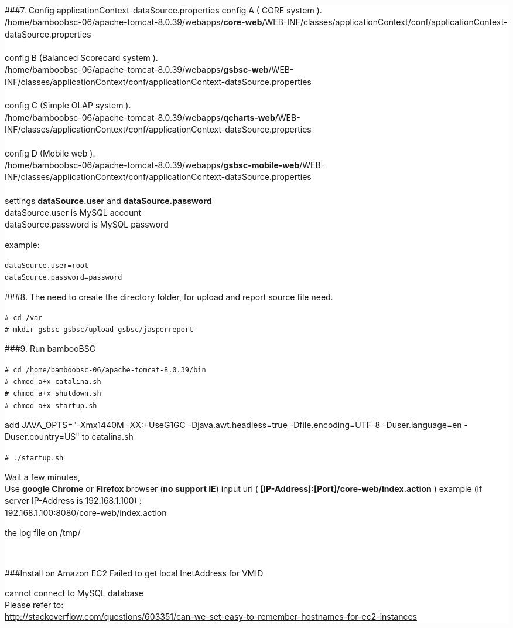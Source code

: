 ###7. Config applicationContext-dataSource.properties
config A ( CORE system ).<br/> /home/bamboobsc-06/apache-tomcat-8.0.39/webapps/<b>core-web</b>/WEB-INF/classes/applicationContext/conf/applicationContext-dataSource.properties<br/>
<br/>
config B (Balanced Scorecard system ).<br/> /home/bamboobsc-06/apache-tomcat-8.0.39/webapps/<b>gsbsc-web</b>/WEB-INF/classes/applicationContext/conf/applicationContext-dataSource.properties<br/>
<br/>
config C (Simple OLAP system ).<br/> /home/bamboobsc-06/apache-tomcat-8.0.39/webapps/<b>qcharts-web</b>/WEB-INF/classes/applicationContext/conf/applicationContext-dataSource.properties<br/>
<br/>
config D (Mobile web ).<br/> /home/bamboobsc-06/apache-tomcat-8.0.39/webapps/<b>gsbsc-mobile-web</b>/WEB-INF/classes/applicationContext/conf/applicationContext-dataSource.properties<br/>
<br/>
settings <b>dataSource.user</b> and <b>dataSource.password</b> <br/>
dataSource.user is MySQL account<br/>
dataSource.password is MySQL password<br/>

example:
```
dataSource.user=root
dataSource.password=password
```

###8. The need to create the directory folder, for upload and report source file need.
```
# cd /var
# mkdir gsbsc gsbsc/upload gsbsc/jasperreport
```

###9. Run bambooBSC
```
# cd /home/bamboobsc-06/apache-tomcat-8.0.39/bin
# chmod a+x catalina.sh
# chmod a+x shutdown.sh
# chmod a+x startup.sh
```

add JAVA_OPTS="-Xmx1440M -XX:+UseG1GC -Djava.awt.headless=true -Dfile.encoding=UTF-8 -Duser.language=en -Duser.country=US" to catalina.sh
```
# ./startup.sh
```

Wait a few minutes, <br/> 
Use <b>google Chrome</b> or <b>Firefox</b> browser (<b>no support IE</b>) input url ( <b>[IP-Address]:[Port]/core-web/index.action</b> )
example (if server IP-Address is 192.168.1.100) :<br/>
192.168.1.100:8080/core-web/index.action
<br/>

the log file on /tmp/

<br/>

###Install on Amazon EC2 Failed to get local InetAddress for VMID

cannot connect to MySQL database<br/>
Please refer to:<br/>
http://stackoverflow.com/questions/603351/can-we-set-easy-to-remember-hostnames-for-ec2-instances
